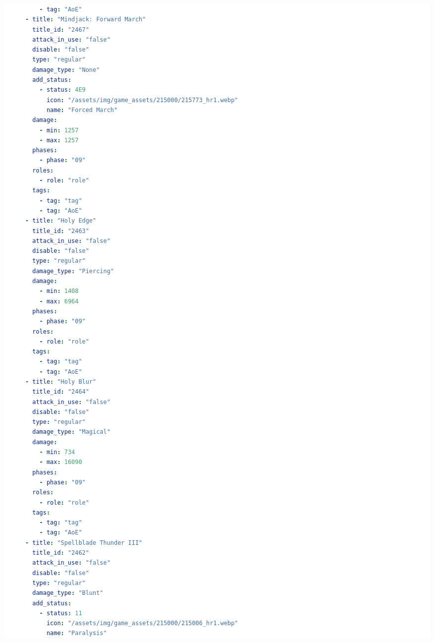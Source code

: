 ```yaml
          - tag: "AoE"
      - title: "Mindjack: Forward March"
        title_id: "2467"
        attack_in_use: "false"
        disable: "false"
        type: "regular"
        damage_type: "None"
        add_status:
          - status: 4E9
            icon: "/assets/img/game_assets/215000/215773_hr1.webp"
            name: "Forced March"
        damage:
          - min: 1257
          - max: 1257
        phases:
          - phase: "09"
        roles:
          - role: "role"
        tags:
          - tag: "tag"
          - tag: "AoE"
      - title: "Holy Edge"
        title_id: "2463"
        attack_in_use: "false"
        disable: "false"
        type: "regular"
        damage_type: "Piercing"
        damage:
          - min: 1408
          - max: 6964
        phases:
          - phase: "09"
        roles:
          - role: "role"
        tags:
          - tag: "tag"
          - tag: "AoE"
      - title: "Holy Blur"
        title_id: "2464"
        attack_in_use: "false"
        disable: "false"
        type: "regular"
        damage_type: "Magical"
        damage:
          - min: 734
          - max: 16090
        phases:
          - phase: "09"
        roles:
          - role: "role"
        tags:
          - tag: "tag"
          - tag: "AoE"
      - title: "Spellblade Thunder III"
        title_id: "2462"
        attack_in_use: "false"
        disable: "false"
        type: "regular"
        damage_type: "Blunt"
        add_status:
          - status: 11
            icon: "/assets/img/game_assets/215000/215006_hr1.webp"
            name: "Paralysis"
```